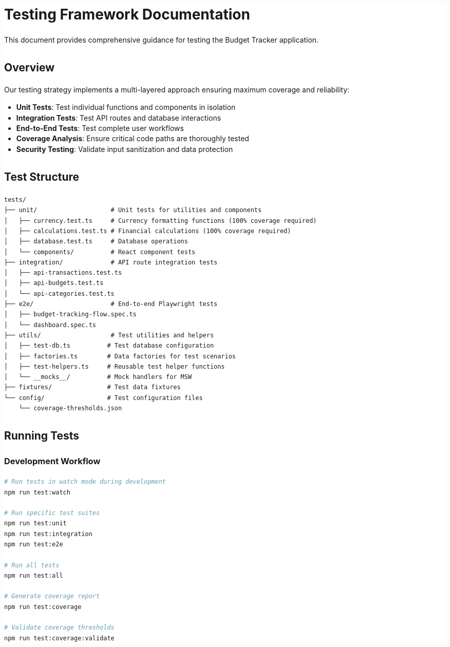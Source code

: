 # Testing Framework Documentation

This document provides comprehensive guidance for testing the Budget Tracker application.

## Overview

Our testing strategy implements a multi-layered approach ensuring maximum coverage and reliability:

- **Unit Tests**: Test individual functions and components in isolation
- **Integration Tests**: Test API routes and database interactions
- **End-to-End Tests**: Test complete user workflows
- **Coverage Analysis**: Ensure critical code paths are thoroughly tested
- **Security Testing**: Validate input sanitization and data protection

## Test Structure

```
tests/
├── unit/                    # Unit tests for utilities and components
│   ├── currency.test.ts     # Currency formatting functions (100% coverage required)
│   ├── calculations.test.ts # Financial calculations (100% coverage required)
│   ├── database.test.ts     # Database operations
│   └── components/          # React component tests
├── integration/             # API route integration tests
│   ├── api-transactions.test.ts
│   ├── api-budgets.test.ts
│   └── api-categories.test.ts
├── e2e/                     # End-to-end Playwright tests
│   ├── budget-tracking-flow.spec.ts
│   └── dashboard.spec.ts
├── utils/                   # Test utilities and helpers
│   ├── test-db.ts          # Test database configuration
│   ├── factories.ts        # Data factories for test scenarios
│   ├── test-helpers.ts     # Reusable test helper functions
│   └── __mocks__/          # Mock handlers for MSW
├── fixtures/               # Test data fixtures
└── config/                 # Test configuration files
    └── coverage-thresholds.json
```

## Running Tests

### Development Workflow

```bash
# Run tests in watch mode during development
npm run test:watch

# Run specific test suites
npm run test:unit
npm run test:integration
npm run test:e2e

# Run all tests
npm run test:all

# Generate coverage report
npm run test:coverage

# Validate coverage thresholds
npm run test:coverage:validate
```
